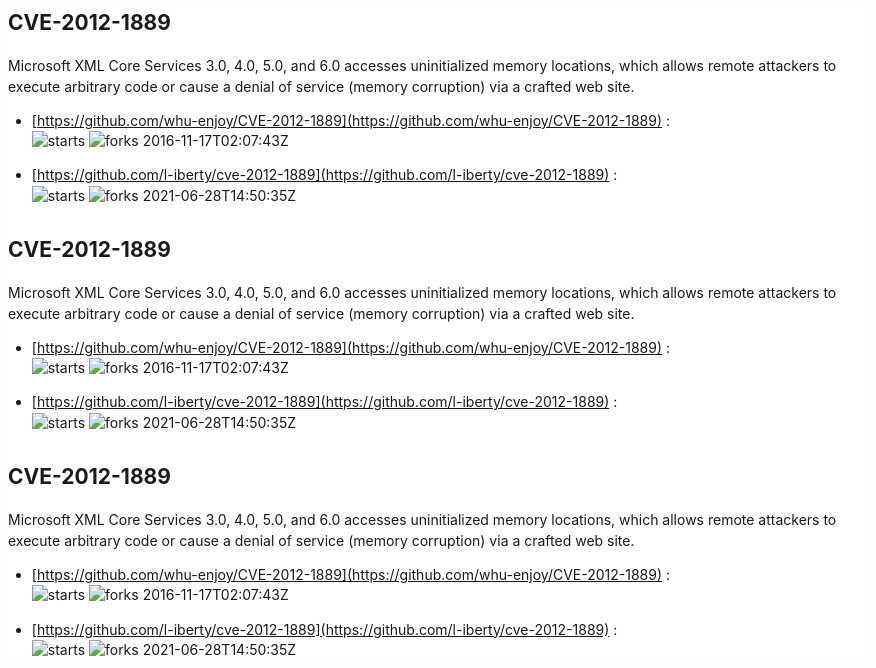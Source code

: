 ## CVE-2012-1889
 Microsoft XML Core Services 3.0, 4.0, 5.0, and 6.0 accesses uninitialized memory locations, which allows remote attackers to execute arbitrary code or cause a denial of service (memory corruption) via a crafted web site.

- [https://github.com/whu-enjoy/CVE-2012-1889](https://github.com/whu-enjoy/CVE-2012-1889) :  
![starts](https://img.shields.io/github/stars/whu-enjoy/CVE-2012-1889.svg) 
![forks](https://img.shields.io/github/forks/whu-enjoy/CVE-2012-1889.svg) 
2016-11-17T02:07:43Z

- [https://github.com/l-iberty/cve-2012-1889](https://github.com/l-iberty/cve-2012-1889) :  
![starts](https://img.shields.io/github/stars/l-iberty/cve-2012-1889.svg) 
![forks](https://img.shields.io/github/forks/l-iberty/cve-2012-1889.svg) 
2021-06-28T14:50:35Z

## CVE-2012-1889
 Microsoft XML Core Services 3.0, 4.0, 5.0, and 6.0 accesses uninitialized memory locations, which allows remote attackers to execute arbitrary code or cause a denial of service (memory corruption) via a crafted web site.

- [https://github.com/whu-enjoy/CVE-2012-1889](https://github.com/whu-enjoy/CVE-2012-1889) :  
![starts](https://img.shields.io/github/stars/whu-enjoy/CVE-2012-1889.svg) 
![forks](https://img.shields.io/github/forks/whu-enjoy/CVE-2012-1889.svg) 
2016-11-17T02:07:43Z

- [https://github.com/l-iberty/cve-2012-1889](https://github.com/l-iberty/cve-2012-1889) :  
![starts](https://img.shields.io/github/stars/l-iberty/cve-2012-1889.svg) 
![forks](https://img.shields.io/github/forks/l-iberty/cve-2012-1889.svg) 
2021-06-28T14:50:35Z

## CVE-2012-1889
 Microsoft XML Core Services 3.0, 4.0, 5.0, and 6.0 accesses uninitialized memory locations, which allows remote attackers to execute arbitrary code or cause a denial of service (memory corruption) via a crafted web site.

- [https://github.com/whu-enjoy/CVE-2012-1889](https://github.com/whu-enjoy/CVE-2012-1889) :  
![starts](https://img.shields.io/github/stars/whu-enjoy/CVE-2012-1889.svg) 
![forks](https://img.shields.io/github/forks/whu-enjoy/CVE-2012-1889.svg) 
2016-11-17T02:07:43Z

- [https://github.com/l-iberty/cve-2012-1889](https://github.com/l-iberty/cve-2012-1889) :  
![starts](https://img.shields.io/github/stars/l-iberty/cve-2012-1889.svg) 
![forks](https://img.shields.io/github/forks/l-iberty/cve-2012-1889.svg) 
2021-06-28T14:50:35Z
